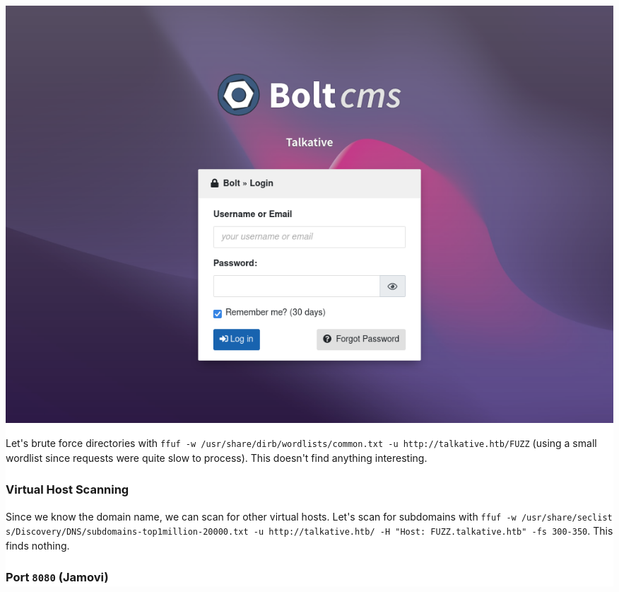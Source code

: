 ![](screenshots/20220725212459.png)

Let's brute force directories with `ffuf -w /usr/share/dirb/wordlists/common.txt -u http://talkative.htb/FUZZ` (using a small wordlist since requests were quite slow to process). This doesn't find anything interesting.


### Virtual Host Scanning

Since we know the domain name, we can scan for other virtual hosts. Let's scan for subdomains with `ffuf -w /usr/share/seclists/Discovery/DNS/subdomains-top1million-20000.txt -u http://talkative.htb/ -H "Host: FUZZ.talkative.htb" -fs 300-350`. This finds nothing.

### Port `8080` (Jamovi)
